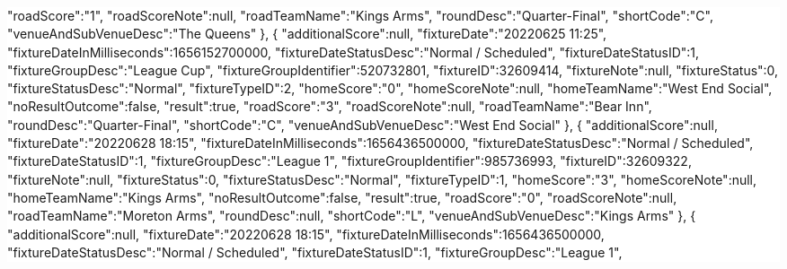 "roadScore":"1",
"roadScoreNote":null,
"roadTeamName":"Kings Arms",
"roundDesc":"Quarter-Final",
"shortCode":"C",
"venueAndSubVenueDesc":"The Queens"
},
{
"additionalScore":null,
"fixtureDate":"20220625 11:25",
"fixtureDateInMilliseconds":1656152700000,
"fixtureDateStatusDesc":"Normal / Scheduled",
"fixtureDateStatusID":1,
"fixtureGroupDesc":"League Cup",
"fixtureGroupIdentifier":520732801,
"fixtureID":32609414,
"fixtureNote":null,
"fixtureStatus":0,
"fixtureStatusDesc":"Normal",
"fixtureTypeID":2,
"homeScore":"0",
"homeScoreNote":null,
"homeTeamName":"West End Social",
"noResultOutcome":false,
"result":true,
"roadScore":"3",
"roadScoreNote":null,
"roadTeamName":"Bear Inn",
"roundDesc":"Quarter-Final",
"shortCode":"C",
"venueAndSubVenueDesc":"West End Social"
},
{
"additionalScore":null,
"fixtureDate":"20220628 18:15",
"fixtureDateInMilliseconds":1656436500000,
"fixtureDateStatusDesc":"Normal / Scheduled",
"fixtureDateStatusID":1,
"fixtureGroupDesc":"League 1",
"fixtureGroupIdentifier":985736993,
"fixtureID":32609322,
"fixtureNote":null,
"fixtureStatus":0,
"fixtureStatusDesc":"Normal",
"fixtureTypeID":1,
"homeScore":"3",
"homeScoreNote":null,
"homeTeamName":"Kings Arms",
"noResultOutcome":false,
"result":true,
"roadScore":"0",
"roadScoreNote":null,
"roadTeamName":"Moreton Arms",
"roundDesc":null,
"shortCode":"L",
"venueAndSubVenueDesc":"Kings Arms"
},
{
"additionalScore":null,
"fixtureDate":"20220628 18:15",
"fixtureDateInMilliseconds":1656436500000,
"fixtureDateStatusDesc":"Normal / Scheduled",
"fixtureDateStatusID":1,
"fixtureGroupDesc":"League 1",